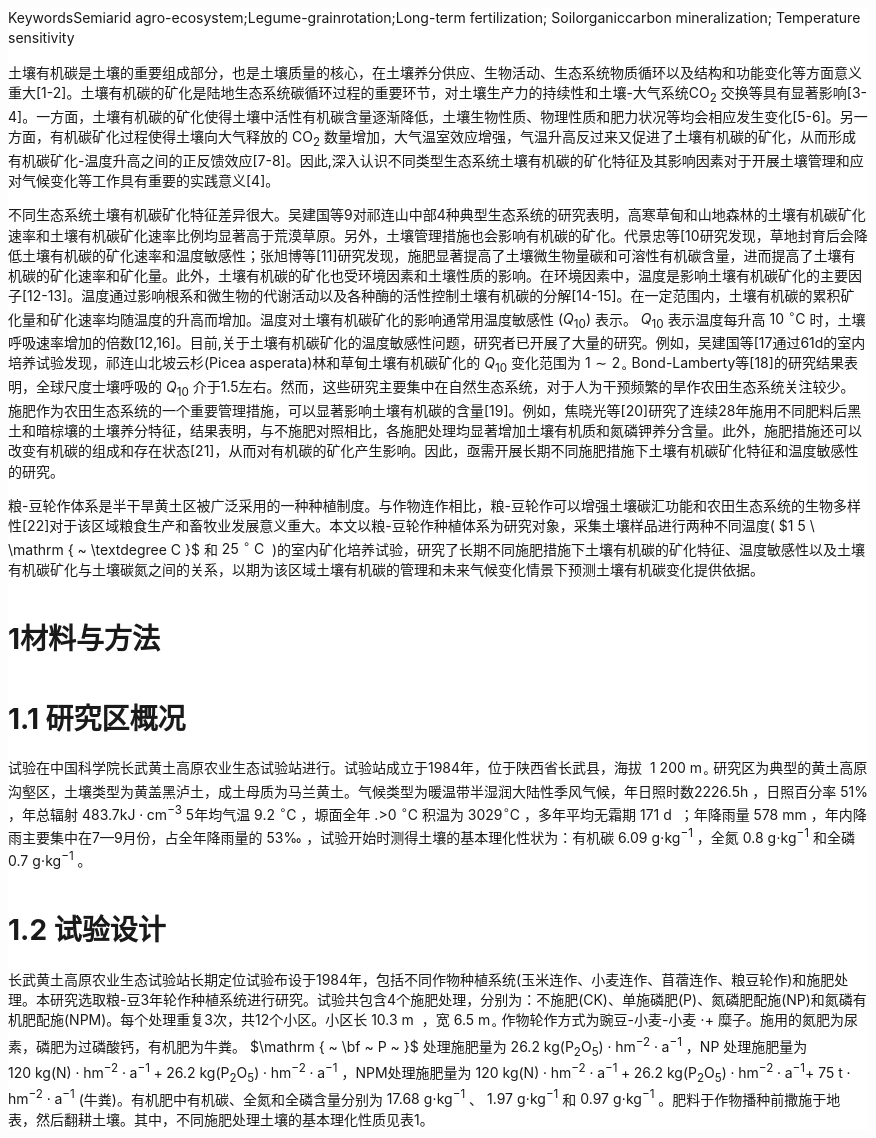 KeywordsSemiarid agro-ecosystem;Legume-grainrotation;Long-term fertilization; Soilorganiccarbon mineralization; Temperature sensitivity

土壤有机碳是土壤的重要组成部分，也是土壤质量的核心，在土壤养分供应、生物活动、生态系统物质循环以及结构和功能变化等方面意义重大[1-2]。土壤有机碳的矿化是陆地生态系统碳循环过程的重要环节，对土壤生产力的持续性和土壤-大气系统$\mathrm { C O } _ { 2 }$ 交换等具有显著影响[3-4]。一方面，土壤有机碳的矿化使得土壤中活性有机碳含量逐渐降低，土壤生物性质、物理性质和肥力状况等均会相应发生变化[5-6]。另一方面，有机碳矿化过程使得土壤向大气释放的 $\mathrm { C O } _ { 2 }$ 数量增加，大气温室效应增强，气温升高反过来又促进了土壤有机碳的矿化，从而形成有机碳矿化-温度升高之间的正反馈效应[7-8]。因此,深入认识不同类型生态系统土壤有机碳的矿化特征及其影响因素对于开展土壤管理和应对气候变化等工作具有重要的实践意义[4]。

不同生态系统土壤有机碳矿化特征差异很大。吴建国等9对祁连山中部4种典型生态系统的研究表明，高寒草甸和山地森林的土壤有机碳矿化速率和土壤有机碳矿化速率比例均显著高于荒漠草原。另外，土壤管理措施也会影响有机碳的矿化。代景忠等[10研究发现，草地封育后会降低土壤有机碳的矿化速率和温度敏感性；张旭博等[11]研究发现，施肥显著提高了土壤微生物量碳和可溶性有机碳含量，进而提高了土壤有机碳的矿化速率和矿化量。此外，土壤有机碳的矿化也受环境因素和土壤性质的影响。在环境因素中，温度是影响土壤有机碳矿化的主要因子[12-13]。温度通过影响根系和微生物的代谢活动以及各种酶的活性控制土壤有机碳的分解[14-15]。在一定范围内，土壤有机碳的累积矿化量和矿化速率均随温度的升高而增加。温度对土壤有机碳矿化的影响通常用温度敏感性 $( Q _ { 1 0 } )$ 表示。 $Q _ { 1 0 }$ 表示温度每升高 $1 0 \ \mathrm { { ^ \circ C } }$ 时，土壤呼吸速率增加的倍数[12,16]。目前,关于土壤有机碳矿化的温度敏感性问题，研究者已开展了大量的研究。例如，吴建国等[17通过61d的室内培养试验发现，祁连山北坡云杉(Picea asperata)林和草甸土壤有机碳矿化的 $Q _ { 1 0 }$ 变化范围为 $1 { \sim } 2 _ { \circ }$ Bond-Lamberty等[18]的研究结果表明，全球尺度士壤呼吸的 $Q _ { 1 0 }$ 介于1.5左右。然而，这些研究主要集中在自然生态系统，对于人为干预频繁的旱作农田生态系统关注较少。施肥作为农田生态系统的一个重要管理措施，可以显著影响土壤有机碳的含量[19]。例如，焦晓光等[20]研究了连续28年施用不同肥料后黑土和暗棕壤的土壤养分特征，结果表明，与不施肥对照相比，各施肥处理均显著增加土壤有机质和氮磷钾养分含量。此外，施肥措施还可以改变有机碳的组成和存在状态[21]，从而对有机碳的矿化产生影响。因此，亟需开展长期不同施肥措施下土壤有机碳矿化特征和温度敏感性的研究。

粮-豆轮作体系是半干旱黄土区被广泛采用的一种种植制度。与作物连作相比，粮-豆轮作可以增强土壤碳汇功能和农田生态系统的生物多样性[22]对于该区域粮食生产和畜牧业发展意义重大。本文以粮-豆轮作种植体系为研究对象，采集土壤样品进行两种不同温度( $1 5 \ \mathrm { ~ \textdegree C }$ 和 $2 5 \mathrm { ~ } ^ { \circ } \mathrm { ~ C ~ }$ )的室内矿化培养试验，研究了长期不同施肥措施下土壤有机碳的矿化特征、温度敏感性以及土壤有机碳矿化与土壤碳氮之间的关系，以期为该区域土壤有机碳的管理和未来气候变化情景下预测土壤有机碳变化提供依据。

# 1材料与方法

# 1.1 研究区概况

试验在中国科学院长武黄土高原农业生态试验站进行。试验站成立于1984年，位于陕西省长武县，海拔 $\mathrm { ~ 1 ~ 2 0 0 ~ m _ { \circ } }$ 研究区为典型的黄土高原沟壑区，土壤类型为黄盖黑泸土，成土母质为马兰黄土。气候类型为暖温带半湿润大陆性季风气候，年日照时数$2 2 2 6 . 5 \mathrm { h }$ ，日照百分率 $51 \%$ ，年总辐射 $4 8 3 . 7 \mathrm { k J } { \cdot } \mathrm { c m } ^ { - 3 }$ 5年均气温 $9 . 2 ~ \mathrm { ^ { \circ } C }$ ，塬面全年 ${ . > } 0 \ \mathrm { ^ { \circ } C }$ 积温为 $3 0 2 9 ^ { \circ } \mathrm { C }$ ，多年平均无霜期 $1 7 1 \mathrm { ~ d ~ }$ ；年降雨量 $5 7 8 ~ \mathrm { m m }$ ，年内降雨主要集中在7—9月份，占全年降雨量的 $53 \text{‰}$ ，试验开始时测得土壤的基本理化性状为：有机碳 $6 . 0 9 \ \mathrm { g { \cdot k g } ^ { - 1 } }$ ，全氮 $0 . 8 ~ \mathrm { g { \cdot k g } ^ { - 1 } }$ 和全磷 $0 . 7 ~ \mathrm { g { \cdot k g } ^ { - 1 } }$ 。

# 1.2 试验设计

长武黄土高原农业生态试验站长期定位试验布设于1984年，包括不同作物种植系统(玉米连作、小麦连作、苜蓿连作、粮豆轮作)和施肥处理。本研究选取粮-豆3年轮作种植系统进行研究。试验共包含4个施肥处理，分别为：不施肥(CK)、单施磷肥(P)、氮磷肥配施(NP)和氮磷有机肥配施(NPM)。每个处理重复3次，共12个小区。小区长 $1 0 . 3 \mathrm { ~ m ~ }$ ，宽 $6 . 5 ~ \mathrm { m } _ { \circ }$ 作物轮作方式为豌豆-小麦-小麦 $\cdot +$ 糜子。施用的氮肥为尿素，磷肥为过磷酸钙，有机肥为牛粪。 $\mathrm { ~ \bf ~ P ~ }$ 处理施肥量为 $2 6 . 2 \ \mathrm { k g } ( \mathrm { P } _ { 2 } \mathrm { O } _ { 5 } ) { \cdot } \mathrm { h m } ^ { - 2 } { \cdot } \mathrm { a } ^ { - 1 }$ ，NP 处理施肥量为$1 2 0 ~ \mathrm { k g ( N ) } { \cdot } \mathrm { h m } ^ { - 2 } { \cdot } \mathrm { a } ^ { - 1 } { + } 2 6 . 2 ~ \mathrm { k g } ( \mathrm { P } _ { 2 } \mathrm { O } _ { 5 } ) { \cdot } \mathrm { h m } ^ { - 2 } { \cdot } \mathrm { a } ^ { - 1 }$ ，NPM处理施肥量为 $1 2 0 ~ \mathrm { k g ( N ) { \cdot } h m ^ { - 2 } { \cdot } a ^ { - 1 } } { + } 2 6 . 2 ~ \mathrm { k g ( P _ { 2 } O _ { 5 } ) { \cdot } h m ^ { - 2 } { \cdot } a ^ { - 1 } } +$ $7 5 \ \mathrm { t } { \cdot } \mathrm { h m } ^ { - 2 } { \cdot } \mathrm { a } ^ { - 1 }$ (牛粪)。有机肥中有机碳、全氮和全磷含量分别为 $1 7 . 6 8 ~ \mathrm { g { \cdot k g } ^ { - 1 } }$ 、 $1 . 9 7 ~ \mathrm { g { \cdot k g } ^ { - 1 } }$ 和 $0 . 9 7 ~ \mathrm { g { \cdot k g } ^ { - 1 } }$ 。肥料于作物播种前撒施于地表，然后翻耕土壤。其中，不同施肥处理土壤的基本理化性质见表1。
